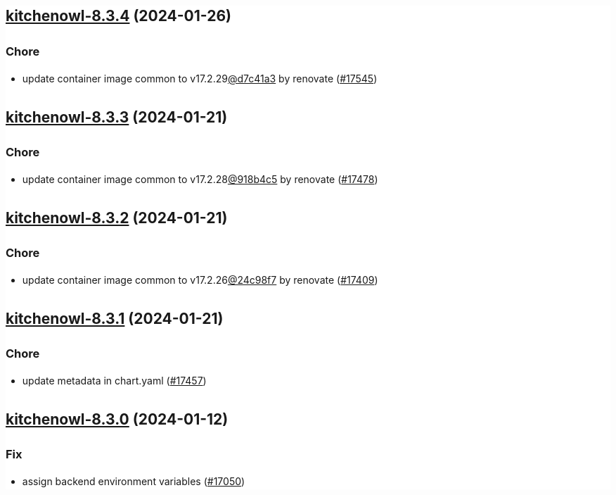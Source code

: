
## [kitchenowl-8.3.4](https://github.com/truecharts/charts/compare/kitchenowl-8.3.3...kitchenowl-8.3.4) (2024-01-26)

### Chore



- update container image common to v17.2.29[@d7c41a3](https://github.com/d7c41a3) by renovate ([#17545](https://github.com/truecharts/charts/issues/17545))


## [kitchenowl-8.3.3](https://github.com/truecharts/charts/compare/kitchenowl-8.3.2...kitchenowl-8.3.3) (2024-01-21)

### Chore



- update container image common to v17.2.28[@918b4c5](https://github.com/918b4c5) by renovate ([#17478](https://github.com/truecharts/charts/issues/17478))


## [kitchenowl-8.3.2](https://github.com/truecharts/charts/compare/kitchenowl-8.3.1...kitchenowl-8.3.2) (2024-01-21)

### Chore



- update container image common to v17.2.26[@24c98f7](https://github.com/24c98f7) by renovate ([#17409](https://github.com/truecharts/charts/issues/17409))


## [kitchenowl-8.3.1](https://github.com/truecharts/charts/compare/kitchenowl-8.3.0...kitchenowl-8.3.1) (2024-01-21)

### Chore



- update metadata in chart.yaml ([#17457](https://github.com/truecharts/charts/issues/17457))




## [kitchenowl-8.3.0](https://github.com/truecharts/charts/compare/kitchenowl-8.2.2...kitchenowl-8.3.0) (2024-01-12)

### Fix



- assign backend environment variables ([#17050](https://github.com/truecharts/charts/issues/17050))
